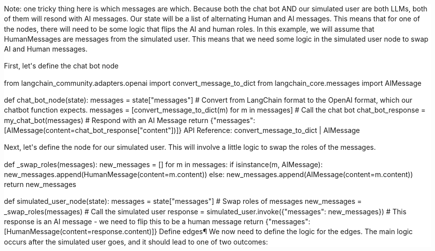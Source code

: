 Note: one tricky thing here is which messages are which. Because both the chat bot AND our simulated user are both LLMs, both of them will resond with AI messages. Our state will be a list of alternating Human and AI messages. This means that for one of the nodes, there will need to be some logic that flips the AI and human roles. In this example, we will assume that HumanMessages are messages from the simulated user. This means that we need some logic in the simulated user node to swap AI and Human messages.

First, let's define the chat bot node


from langchain_community.adapters.openai import convert_message_to_dict
from langchain_core.messages import AIMessage


def chat_bot_node(state):
    messages = state["messages"]
    # Convert from LangChain format to the OpenAI format, which our chatbot function expects.
    messages = [convert_message_to_dict(m) for m in messages]
    # Call the chat bot
    chat_bot_response = my_chat_bot(messages)
    # Respond with an AI Message
    return {"messages": [AIMessage(content=chat_bot_response["content"])]}
API Reference: convert_message_to_dict | AIMessage

Next, let's define the node for our simulated user. This will involve a little logic to swap the roles of the messages.


def _swap_roles(messages):
    new_messages = []
    for m in messages:
        if isinstance(m, AIMessage):
            new_messages.append(HumanMessage(content=m.content))
        else:
            new_messages.append(AIMessage(content=m.content))
    return new_messages


def simulated_user_node(state):
    messages = state["messages"]
    # Swap roles of messages
    new_messages = _swap_roles(messages)
    # Call the simulated user
    response = simulated_user.invoke({"messages": new_messages})
    # This response is an AI message - we need to flip this to be a human message
    return {"messages": [HumanMessage(content=response.content)]}
Define edges¶
We now need to define the logic for the edges. The main logic occurs after the simulated user goes, and it should lead to one of two outcomes:
